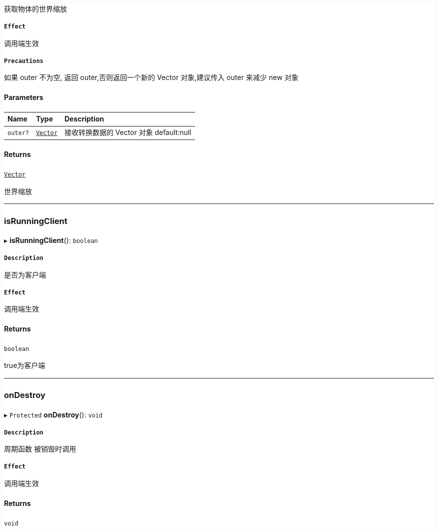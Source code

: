 获取物体的世界缩放

**`Effect`**

调用端生效

**`Precautions`**

如果 outer 不为空, 返回 outer,否则返回一个新的 Vector 对象,建议传入 outer 来减少 new 对象

#### Parameters

| Name | Type | Description |
| :------ | :------ | :------ |
| `outer?` | [`Vector`](Type.Type.Vector.md) | 接收转换数据的 Vector 对象 default:null |

#### Returns

[`Vector`](Type.Type.Vector.md)

世界缩放

___

### isRunningClient

▸ **isRunningClient**(): `boolean`

**`Description`**

是否为客户端

**`Effect`**

调用端生效

#### Returns

`boolean`

true为客户端

___

### onDestroy

▸ `Protected` **onDestroy**(): `void`

**`Description`**

周期函数 被销毁时调用

**`Effect`**

调用端生效

#### Returns

`void`

